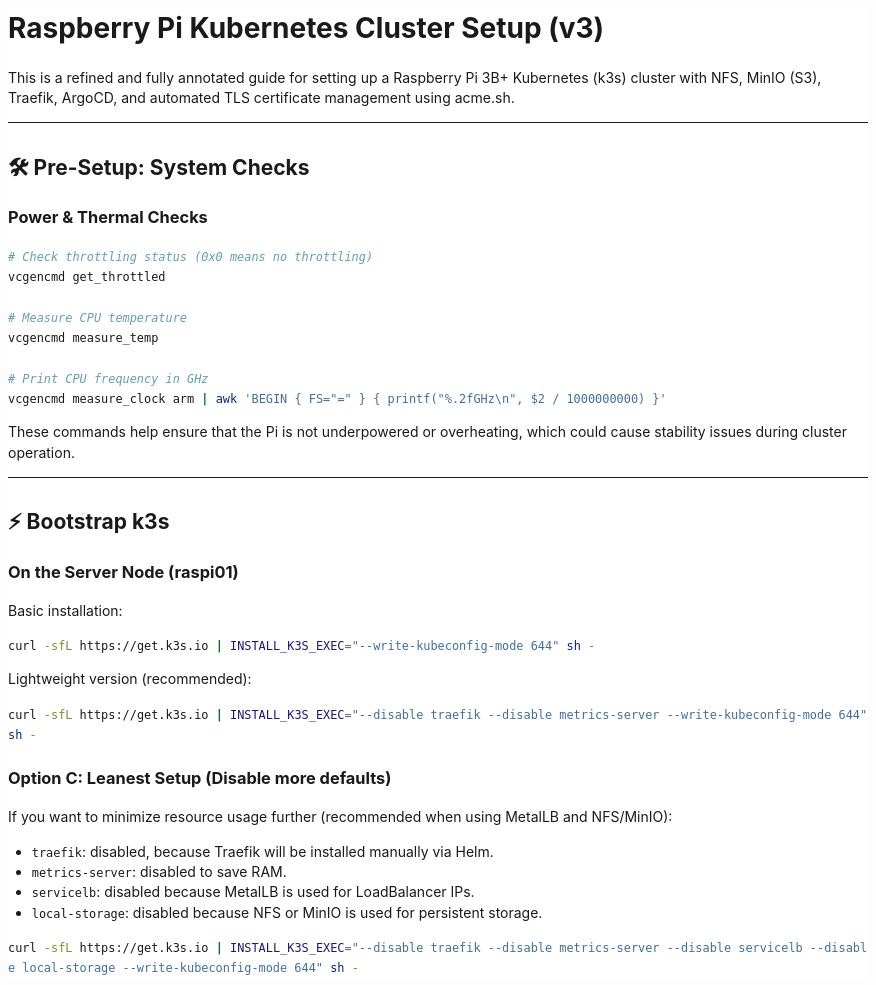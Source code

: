 # Raspberry Pi Kubernetes Cluster Setup (v3)

This is a refined and fully annotated guide for setting up a Raspberry Pi 3B+ Kubernetes (k3s) cluster with NFS, MinIO (S3), Traefik, ArgoCD, and automated TLS certificate management using acme.sh.

---

## 🛠 Pre-Setup: System Checks

### Power & Thermal Checks

```bash
# Check throttling status (0x0 means no throttling)
vcgencmd get_throttled

# Measure CPU temperature
vcgencmd measure_temp

# Print CPU frequency in GHz
vcgencmd measure_clock arm | awk 'BEGIN { FS="=" } { printf("%.2fGHz\n", $2 / 1000000000) }'
```

These commands help ensure that the Pi is not underpowered or overheating, which could cause stability issues during cluster operation.

---

## ⚡ Bootstrap k3s

### On the Server Node (raspi01)

Basic installation:

```bash
curl -sfL https://get.k3s.io | INSTALL_K3S_EXEC="--write-kubeconfig-mode 644" sh -
```

Lightweight version (recommended):

```bash
curl -sfL https://get.k3s.io | INSTALL_K3S_EXEC="--disable traefik --disable metrics-server --write-kubeconfig-mode 644" sh -
```

### Option C: Leanest Setup (Disable more defaults)

If you want to minimize resource usage further (recommended when using MetalLB and NFS/MinIO):

- `traefik`: disabled, because Traefik will be installed manually via Helm.
- `metrics-server`: disabled to save RAM.
- `servicelb`: disabled because MetalLB is used for LoadBalancer IPs.
- `local-storage`: disabled because NFS or MinIO is used for persistent storage.

```bash
curl -sfL https://get.k3s.io | INSTALL_K3S_EXEC="--disable traefik --disable metrics-server --disable servicelb --disable local-storage --write-kubeconfig-mode 644" sh -
```
